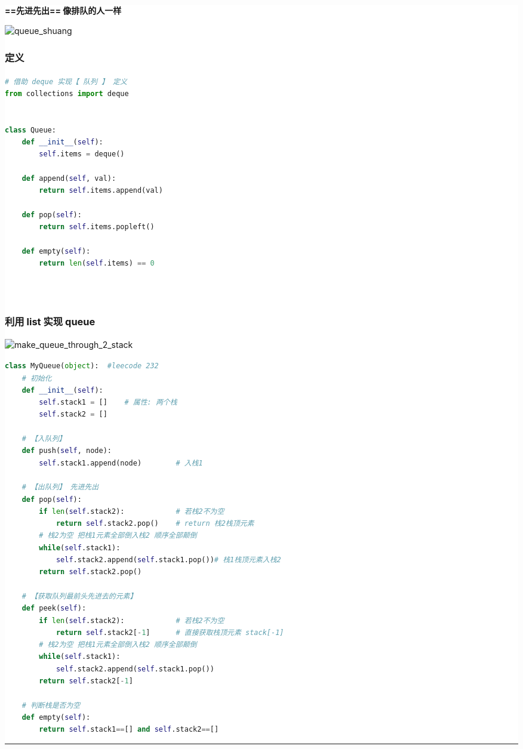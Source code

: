 **==先进先出== 像排队的人一样**

![queue_shuang](https://github.com/yesdino/img_upload/blob/master/imooc_study/data_structure/queue_shuang.png?raw=true)

### 定义
```py
# 借助 deque 实现【 队列 】 定义
from collections import deque


class Queue:
    def __init__(self):
        self.items = deque()

    def append(self, val):
        return self.items.append(val)
    
    def pop(self):
        return self.items.popleft()
    
    def empty(self):
        return len(self.items) == 0
```
<br><br>

### 利用 list 实现 queue
![make_queue_through_2_stack](https://github.com/yesdino/img_upload/blob/master/imooc_study/data_structure/make_queue_through_2_stack.png?raw=true)

```py
class MyQueue(object):  #leecode 232
    # 初始化
    def __init__(self):     
        self.stack1 = []    # 属性: 两个栈
        self.stack2 = []

    # 【入队列】
    def push(self, node):
        self.stack1.append(node)        # 入栈1

    # 【出队列】 先进先出
    def pop(self):
        if len(self.stack2):            # 若栈2不为空
            return self.stack2.pop()    # return 栈2栈顶元素
        # 栈2为空 把栈1元素全部倒入栈2 顺序全部颠倒
        while(self.stack1):
            self.stack2.append(self.stack1.pop())# 栈1栈顶元素入栈2
        return self.stack2.pop()

    # 【获取队列最前头先进去的元素】 
    def peek(self):
        if len(self.stack2):            # 若栈2不为空
            return self.stack2[-1]      # 直接获取栈顶元素 stack[-1]
        # 栈2为空 把栈1元素全部倒入栈2 顺序全部颠倒
        while(self.stack1):
            self.stack2.append(self.stack1.pop())
        return self.stack2[-1]
    
    # 判断栈是否为空
    def empty(self):
        return self.stack1==[] and self.stack2==[]
```

---